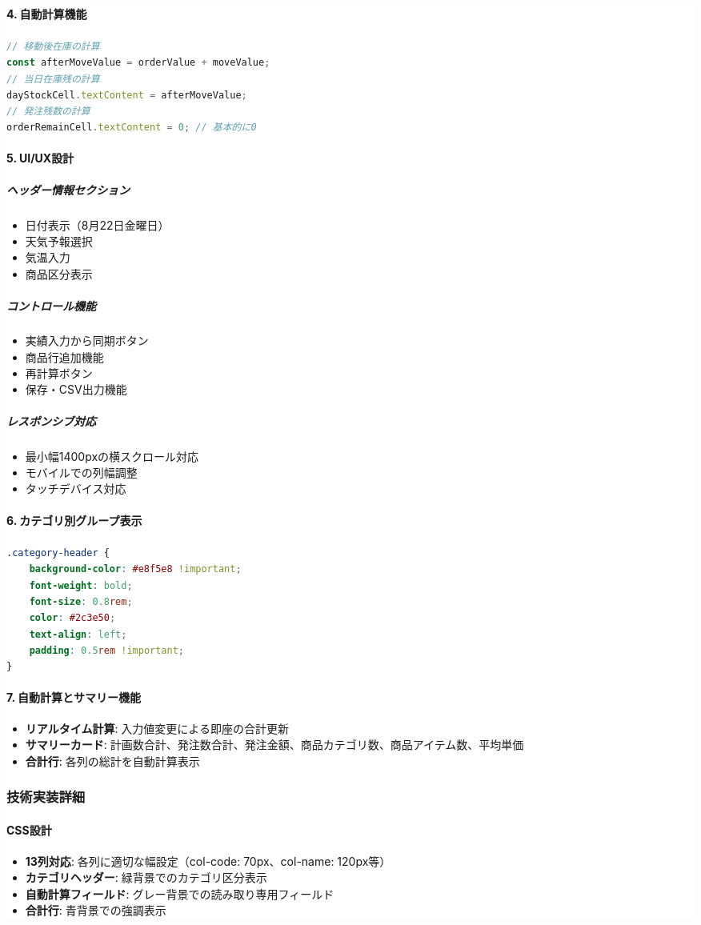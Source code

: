 #### 4. 自動計算機能
```javascript
// 移動後在庫の計算
const afterMoveValue = orderValue + moveValue;
// 当日在庫残の計算
dayStockCell.textContent = afterMoveValue;
// 発注残数の計算
orderRemainCell.textContent = 0; // 基本的に0
```

#### 5. UI/UX設計

##### ヘッダー情報セクション
- 日付表示（8月22日金曜日）
- 天気予報選択
- 気温入力
- 商品区分表示

##### コントロール機能
- 実績入力から同期ボタン
- 商品行追加機能
- 再計算ボタン
- 保存・CSV出力機能

##### レスポンシブ対応
- 最小幅1400pxの横スクロール対応
- モバイルでの列幅調整
- タッチデバイス対応

#### 6. カテゴリ別グループ表示
```css
.category-header {
    background-color: #e8f5e8 !important;
    font-weight: bold;
    font-size: 0.8rem;
    color: #2c3e50;
    text-align: left;
    padding: 0.5rem !important;
}
```

#### 7. 自動計算とサマリー機能
- **リアルタイム計算**: 入力値変更による即座の合計更新
- **サマリーカード**: 計画数合計、発注数合計、発注金額、商品カテゴリ数、商品アイテム数、平均単価
- **合計行**: 各列の総計を自動計算表示

### 技術実装詳細

#### CSS設計
- **13列対応**: 各列に適切な幅設定（col-code: 70px、col-name: 120px等）
- **カテゴリヘッダー**: 緑背景でのカテゴリ区分表示
- **自動計算フィールド**: グレー背景での読み取り専用フィールド
- **合計行**: 青背景での強調表示
